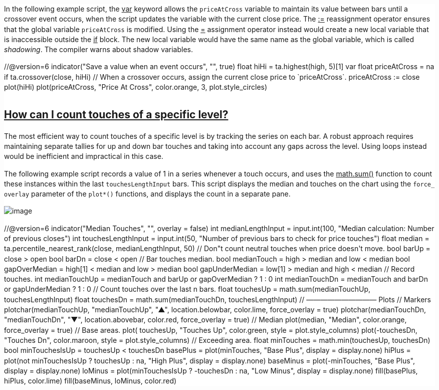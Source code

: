 In the following example script, the [var](https://www.tradingview.com/pine-script-docs/language/variable-declarations/#var) keyword allows the `priceAtCross` variable to maintain its value between bars until a crossover event occurs, when the script updates the variable with the current close price. The [:=](https://www.tradingview.com/pine-script-docs/language/operators/#-reassignment-operator) reassignment operator ensures that the global variable `priceAtCross` is modified. Using the [\=](https://www.tradingview.com/pine-script-docs/language/operators/#-assignment-operator) assignment operator instead would create a new local variable that is inaccessible outside the [if](https://www.tradingview.com/pine-script-docs/language/conditional-structures/#if-structure) block. The new local variable would have the same name as the global variable, which is called _shadowing_. The compiler warns about shadow variables.

//@version=6 indicator("Save a value when an event occurs", "", true) float hiHi = ta.highest(high, 5)\[1\] var float priceAtCross = na if ta.crossover(close, hiHi) // When a crossover occurs, assign the current close price to \`priceAtCross\`. priceAtCross := close plot(hiHi) plot(priceAtCross, "Price At Cross", color.orange, 3, plot.style\_circles)

## [How can I count touches of a specific level?](https://www.tradingview.com/pine-script-docs/faq/techniques/#how-can-i-count-touches-of-a-specific-level)

The most efficient way to count touches of a specific level is by tracking the series on each bar. A robust approach requires maintaining separate tallies for up and down bar touches and taking into account any gaps across the level. Using loops instead would be inefficient and impractical in this case.

The following example script records a value of 1 in a series whenever a touch occurs, and uses the [math.sum()](https://www.tradingview.com/pine-script-reference/v6/#fun_math.sum) function to count these instances within the last `touchesLengthInput` bars. This script displays the median and touches on the chart using the `force_overlay` parameter of the `plot*()` functions, and displays the count in a separate pane.

![image](https://www.tradingview.com/pine-script-docs/_astro/Techniques-How-can-i-count-touches-of-a-specific-level-1.zhHd3SG6_z6sBN.webp)

//@version=6 indicator("Median Touches", "", overlay = false) int medianLengthInput = input.int(100, "Median calculation: Number of previous closes") int touchesLengthInput = input.int(50, "Number of previous bars to check for price touches") float median = ta.percentile\_nearest\_rank(close, medianLengthInput, 50) // Don"t count neutral touches when price doesn't move. bool barUp = close > open bool barDn = close < open // Bar touches median. bool medianTouch = high > median and low < median bool gapOverMedian = high\[1\] < median and low > median bool gapUnderMedian = low\[1\] > median and high < median // Record touches. int medianTouchUp = medianTouch and barUp or gapOverMedian ? 1 : 0 int medianTouchDn = medianTouch and barDn or gapUnderMedian ? 1 : 0 // Count touches over the last n bars. float touchesUp = math.sum(medianTouchUp, touchesLengthInput) float touchesDn = math.sum(medianTouchDn, touchesLengthInput) // —————————— Plots // Markers plotchar(medianTouchUp, "medianTouchUp", "▲", location.belowbar, color.lime, force\_overlay = true) plotchar(medianTouchDn, "medianTouchDn", "▼", location.abovebar, color.red, force\_overlay = true) // Median plot(median, "Median", color.orange, force\_overlay = true) // Base areas. plot( touchesUp, "Touches Up", color.green, style = plot.style\_columns) plot(-touchesDn, "Touches Dn", color.maroon, style = plot.style\_columns) // Exceeding area. float minTouches = math.min(touchesUp, touchesDn) bool minTouchesIsUp = touchesUp < touchesDn basePlus = plot(minTouches, "Base Plus", display = display.none) hiPlus = plot(not minTouchesIsUp ? touchesUp : na, "High Plus", display = display.none) baseMinus = plot(-minTouches, "Base Plus", display = display.none) loMinus = plot(minTouchesIsUp ? -touchesDn : na, "Low Minus", display = display.none) fill(basePlus, hiPlus, color.lime) fill(baseMinus, loMinus, color.red)
